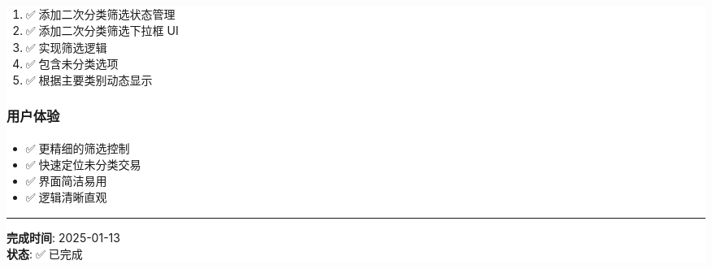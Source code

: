 1. ✅ 添加二次分类筛选状态管理
2. ✅ 添加二次分类筛选下拉框 UI
3. ✅ 实现筛选逻辑
4. ✅ 包含未分类选项
5. ✅ 根据主要类别动态显示

### 用户体验

- ✅ 更精细的筛选控制
- ✅ 快速定位未分类交易
- ✅ 界面简洁易用
- ✅ 逻辑清晰直观

---

**完成时间**: 2025-01-13  
**状态**: ✅ 已完成

